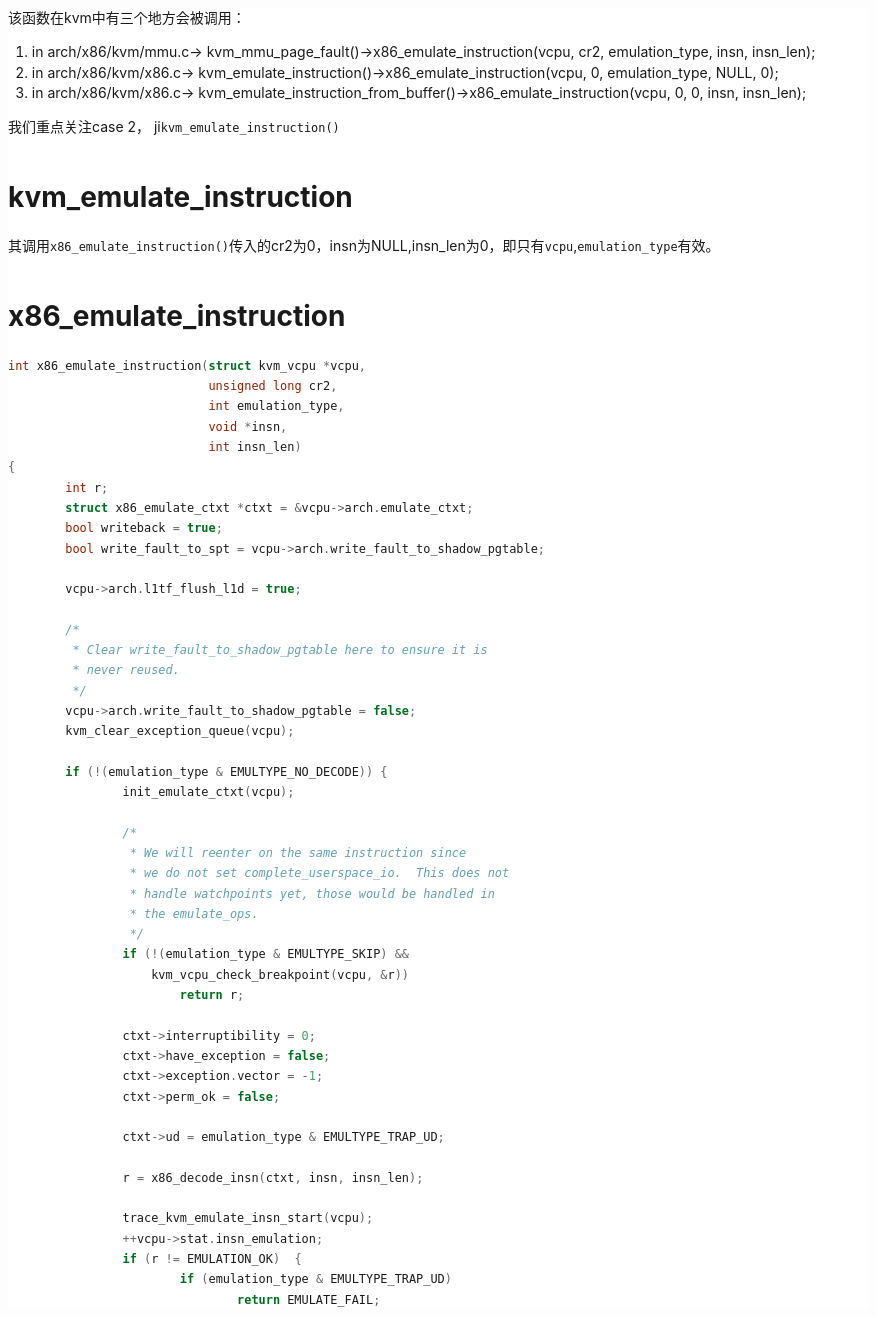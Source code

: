 该函数在kvm中有三个地方会被调用：
1. in arch/x86/kvm/mmu.c-> kvm_mmu_page_fault()->x86_emulate_instruction(vcpu, cr2, emulation_type, insn, insn_len);
2. in arch/x86/kvm/x86.c-> kvm_emulate_instruction()->x86_emulate_instruction(vcpu, 0, emulation_type, NULL, 0);
3. in arch/x86/kvm/x86.c-> kvm_emulate_instruction_from_buffer()->x86_emulate_instruction(vcpu, 0, 0, insn, insn_len);

我们重点关注case 2， ji`kvm_emulate_instruction()`

# kvm_emulate_instruction
其调用`x86_emulate_instruction()`传入的cr2为0，insn为NULL,insn_len为0，即只有`vcpu`,`emulation_type`有效。

# x86_emulate_instruction
```C
int x86_emulate_instruction(struct kvm_vcpu *vcpu,                                  
                            unsigned long cr2,                                      
                            int emulation_type,                                     
                            void *insn,                                             
                            int insn_len)                                           
{                                                                                   
        int r;                                                                      
        struct x86_emulate_ctxt *ctxt = &vcpu->arch.emulate_ctxt;                   
        bool writeback = true;                                                      
        bool write_fault_to_spt = vcpu->arch.write_fault_to_shadow_pgtable;         
                                                                                    
        vcpu->arch.l1tf_flush_l1d = true;                                           
                                                                                    
        /*                                                                          
         * Clear write_fault_to_shadow_pgtable here to ensure it is                 
         * never reused.                                                            
         */                                                                         
        vcpu->arch.write_fault_to_shadow_pgtable = false;                           
        kvm_clear_exception_queue(vcpu);                                            
                                                                                    
        if (!(emulation_type & EMULTYPE_NO_DECODE)) {                               
                init_emulate_ctxt(vcpu);                                            
                                                                                    
                /*                                                                  
                 * We will reenter on the same instruction since                    
                 * we do not set complete_userspace_io.  This does not              
                 * handle watchpoints yet, those would be handled in                
                 * the emulate_ops.                                                 
                 */                                                                 
                if (!(emulation_type & EMULTYPE_SKIP) &&                            
                    kvm_vcpu_check_breakpoint(vcpu, &r))                            
                        return r;                                                   
                                                                                    
                ctxt->interruptibility = 0;                                         
                ctxt->have_exception = false;                                       
                ctxt->exception.vector = -1;                                        
                ctxt->perm_ok = false;                                              
                                                                                    
                ctxt->ud = emulation_type & EMULTYPE_TRAP_UD;                       
                                                                                    
                r = x86_decode_insn(ctxt, insn, insn_len);                          
                                                                                    
                trace_kvm_emulate_insn_start(vcpu);                                 
                ++vcpu->stat.insn_emulation;                                        
                if (r != EMULATION_OK)  {                                           
                        if (emulation_type & EMULTYPE_TRAP_UD)                      
                                return EMULATE_FAIL;                                
```